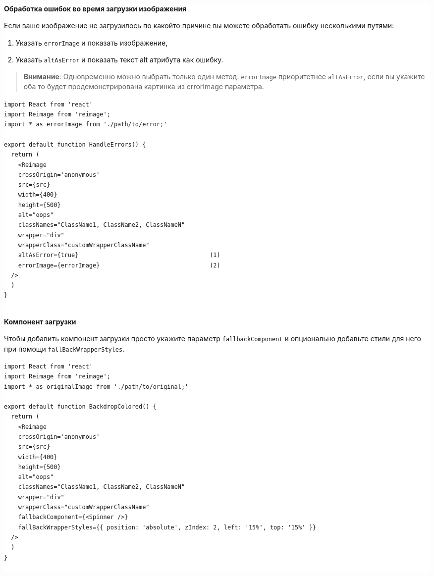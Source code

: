 **Обработка ошибок во время загрузки изображения**

Если ваше изображение не загрузилось по какойто причине вы можете обработать ошибку несколькими путями:

1) Указать ```errorImage``` и показать изображение,

2) Указать ```altAsError``` и показать текст alt атрибута как ошибку.

>**Внимание**: Одновременно можно выбрать только один метод. ```errorImage``` приоритетнее ```altAsError```, если вы укажите оба то будет продемонстрирована картинка из errorImage параметра.

```
import React from 'react'
import Reimage from 'reimage';
import * as errorImage from './path/to/error;'

export default function HandleErrors() {
  return (
    <Reimage
    crossOrigin='anonymous'
    src={src}
    width={400}
    height={500}
    alt="oops"
    classNames="ClassName1, ClassName2, ClassNameN"
    wrapper="div"
    wrapperClass="customWrapperClassName"
    altAsError={true}                                     (1)
    errorImage={errorImage}                               (2)
  />
  )
}
  
```
**Компонент загрузки**

Чтобы добавить компонент загрузки просто укажите параметр ```fallbackComponent``` и опционально добавьте стили для него при помощи ```fallBackWrapperStyles```.

```
import React from 'react'
import Reimage from 'reimage';
import * as originalImage from './path/to/original;'

export default function BackdropColored() {
  return (
    <Reimage
    crossOrigin='anonymous'
    src={src}
    width={400}
    height={500}
    alt="oops"
    classNames="ClassName1, ClassName2, ClassNameN"
    wrapper="div"
    wrapperClass="customWrapperClassName"
    fallbackComponent={<Spinner />}
    fallBackWrapperStyles={{ position: 'absolute', zIndex: 2, left: '15%', top: '15%' }}
  />
  )
}
  
```
